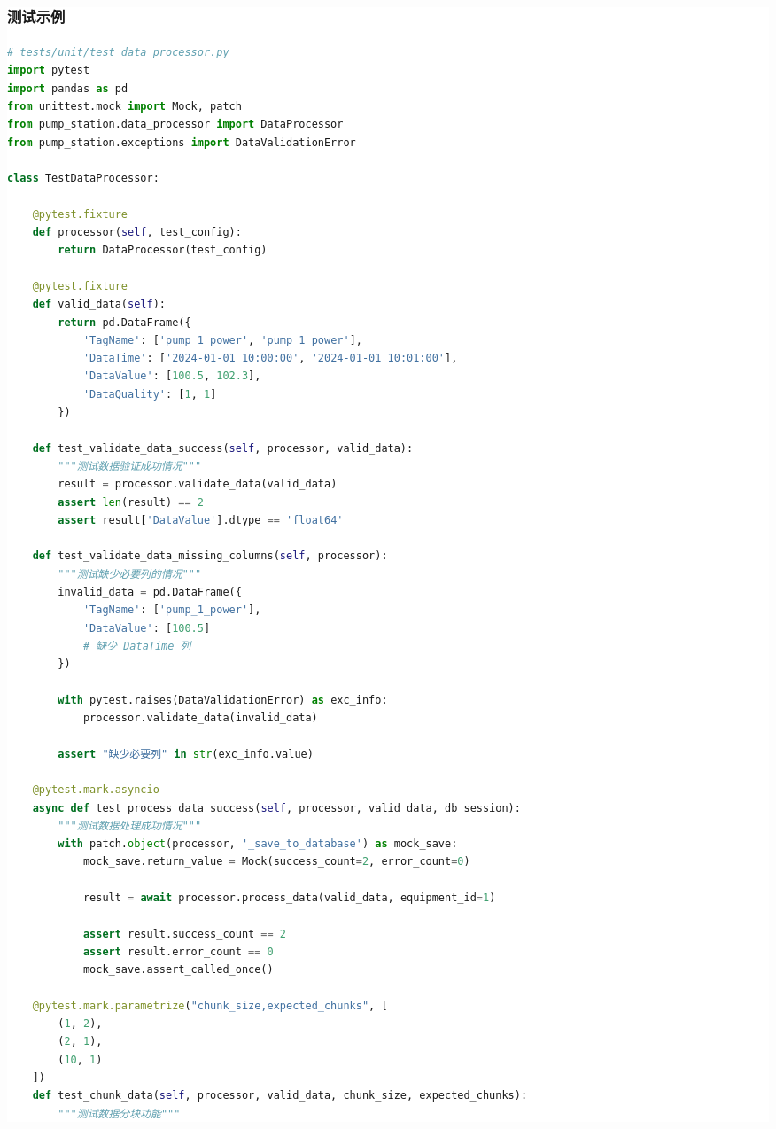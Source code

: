 ### 测试示例

```python
# tests/unit/test_data_processor.py
import pytest
import pandas as pd
from unittest.mock import Mock, patch
from pump_station.data_processor import DataProcessor
from pump_station.exceptions import DataValidationError

class TestDataProcessor:

    @pytest.fixture
    def processor(self, test_config):
        return DataProcessor(test_config)

    @pytest.fixture
    def valid_data(self):
        return pd.DataFrame({
            'TagName': ['pump_1_power', 'pump_1_power'],
            'DataTime': ['2024-01-01 10:00:00', '2024-01-01 10:01:00'],
            'DataValue': [100.5, 102.3],
            'DataQuality': [1, 1]
        })

    def test_validate_data_success(self, processor, valid_data):
        """测试数据验证成功情况"""
        result = processor.validate_data(valid_data)
        assert len(result) == 2
        assert result['DataValue'].dtype == 'float64'

    def test_validate_data_missing_columns(self, processor):
        """测试缺少必要列的情况"""
        invalid_data = pd.DataFrame({
            'TagName': ['pump_1_power'],
            'DataValue': [100.5]
            # 缺少 DataTime 列
        })

        with pytest.raises(DataValidationError) as exc_info:
            processor.validate_data(invalid_data)

        assert "缺少必要列" in str(exc_info.value)

    @pytest.mark.asyncio
    async def test_process_data_success(self, processor, valid_data, db_session):
        """测试数据处理成功情况"""
        with patch.object(processor, '_save_to_database') as mock_save:
            mock_save.return_value = Mock(success_count=2, error_count=0)

            result = await processor.process_data(valid_data, equipment_id=1)

            assert result.success_count == 2
            assert result.error_count == 0
            mock_save.assert_called_once()

    @pytest.mark.parametrize("chunk_size,expected_chunks", [
        (1, 2),
        (2, 1),
        (10, 1)
    ])
    def test_chunk_data(self, processor, valid_data, chunk_size, expected_chunks):
        """测试数据分块功能"""
```